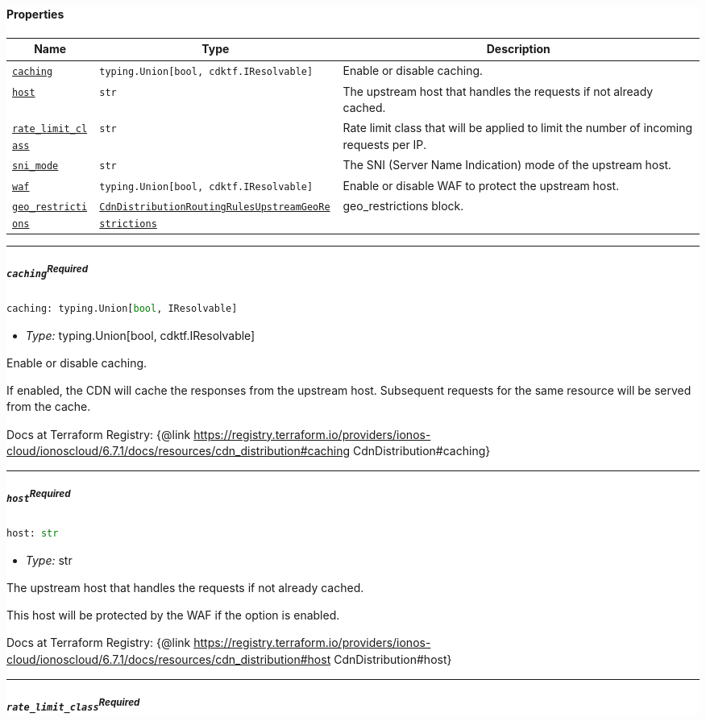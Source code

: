 #### Properties <a name="Properties" id="Properties"></a>

| **Name** | **Type** | **Description** |
| --- | --- | --- |
| <code><a href="#@cdktf/provider-ionoscloud.cdnDistribution.CdnDistributionRoutingRulesUpstream.property.caching">caching</a></code> | <code>typing.Union[bool, cdktf.IResolvable]</code> | Enable or disable caching. |
| <code><a href="#@cdktf/provider-ionoscloud.cdnDistribution.CdnDistributionRoutingRulesUpstream.property.host">host</a></code> | <code>str</code> | The upstream host that handles the requests if not already cached. |
| <code><a href="#@cdktf/provider-ionoscloud.cdnDistribution.CdnDistributionRoutingRulesUpstream.property.rateLimitClass">rate_limit_class</a></code> | <code>str</code> | Rate limit class that will be applied to limit the number of incoming requests per IP. |
| <code><a href="#@cdktf/provider-ionoscloud.cdnDistribution.CdnDistributionRoutingRulesUpstream.property.sniMode">sni_mode</a></code> | <code>str</code> | The SNI (Server Name Indication) mode of the upstream host. |
| <code><a href="#@cdktf/provider-ionoscloud.cdnDistribution.CdnDistributionRoutingRulesUpstream.property.waf">waf</a></code> | <code>typing.Union[bool, cdktf.IResolvable]</code> | Enable or disable WAF to protect the upstream host. |
| <code><a href="#@cdktf/provider-ionoscloud.cdnDistribution.CdnDistributionRoutingRulesUpstream.property.geoRestrictions">geo_restrictions</a></code> | <code><a href="#@cdktf/provider-ionoscloud.cdnDistribution.CdnDistributionRoutingRulesUpstreamGeoRestrictions">CdnDistributionRoutingRulesUpstreamGeoRestrictions</a></code> | geo_restrictions block. |

---

##### `caching`<sup>Required</sup> <a name="caching" id="@cdktf/provider-ionoscloud.cdnDistribution.CdnDistributionRoutingRulesUpstream.property.caching"></a>

```python
caching: typing.Union[bool, IResolvable]
```

- *Type:* typing.Union[bool, cdktf.IResolvable]

Enable or disable caching.

If enabled, the CDN will cache the responses from the upstream host. Subsequent requests for the same resource will be served from the cache.

Docs at Terraform Registry: {@link https://registry.terraform.io/providers/ionos-cloud/ionoscloud/6.7.1/docs/resources/cdn_distribution#caching CdnDistribution#caching}

---

##### `host`<sup>Required</sup> <a name="host" id="@cdktf/provider-ionoscloud.cdnDistribution.CdnDistributionRoutingRulesUpstream.property.host"></a>

```python
host: str
```

- *Type:* str

The upstream host that handles the requests if not already cached.

This host will be protected by the WAF if the option is enabled.

Docs at Terraform Registry: {@link https://registry.terraform.io/providers/ionos-cloud/ionoscloud/6.7.1/docs/resources/cdn_distribution#host CdnDistribution#host}

---

##### `rate_limit_class`<sup>Required</sup> <a name="rate_limit_class" id="@cdktf/provider-ionoscloud.cdnDistribution.CdnDistributionRoutingRulesUpstream.property.rateLimitClass"></a>

